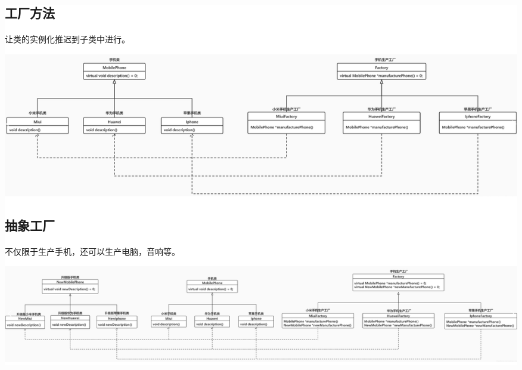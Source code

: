 ## 工厂方法

让类的实例化推迟到子类中进行。

![image-20240614161854296](常见的设计模式.assets/image-20240614161854296.png)

## 抽象工厂

不仅限于生产手机，还可以生产电脑，音响等。

![image-20240614162346506](常见的设计模式.assets/image-20240614162346506.png)

